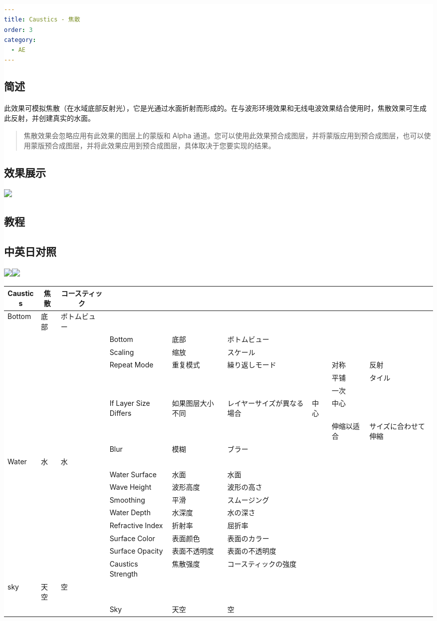 ```yaml
---
title: Caustics - 焦散
order: 3
category:
  - AE
---
```


## 简述

此效果可模拟焦散（在水域底部反射光），它是光通过水面折射而形成的。在与波形环境效果和无线电波效果结合使用时，焦散效果可生成此反射，并创建真实的水面。

> 焦散效果会忽略应用有此效果的图层上的蒙版和 Alpha
> 通道。您可以使用此效果预合成图层，并将蒙版应用到预合成图层，也可以使用蒙版预合成图层，并将此效果应用到预合成图层，具体取决于您要实现的结果。

## 效果展示

![](https://cdn.yuelili.com/20220103023910.png)

## 教程

## 中英日对照

![](https://mir.yuelili.com/wp-content/uploads/user/AE/effects/AE-Effects-Simulation-Caustics.png)![](https://mir.yuelili.com/wp-content/uploads/user/AE/effects/AE-Effects-Simulation-Caustics_cn.png)

| Caustics | 焦散 | コースティック |                       |                  |                            |      |              |                            |
| -------- | ---- | -------------- | --------------------- | ---------------- | -------------------------- | ---- | ------------ | -------------------------- |
| Bottom   | 底部 | ボトムビュー   |                       |                  |                            |      |              |                            |
|          |      |                | Bottom                | 底部             | ボトムビュー               |      |              |                            |
|          |      |                | Scaling               | 缩放             | スケール                   |      |              |                            |
|          |      |                | Repeat Mode           | 重复模式         | 繰り返しモード             |      | 对称         | 反射                       |
|          |      |                |                       |                  |                            |      | 平铺         | タイル                     |
|          |      |                |                       |                  |                            |      | 一次         |                            |
|          |      |                | If Layer Size Differs | 如果图层大小不同 | レイヤーサイズが異なる場合 | 中心 | 中心         |
|          |      |                |                       |                  |                            |      | 伸缩以适合   | サイズに合わせて伸縮       |
|          |      |                | Blur                  | 模糊             | ブラー                     |      |              |                            |
| Water    | 水   | 水             |                       |                  |                            |      |              |                            |
|          |      |                | Water Surface         | 水面             | 水面                       |      |              |                            |
|          |      |                | Wave Height           | 波形高度         | 波形の高さ                 |      |              |                            |
|          |      |                | Smoothing             | 平滑             | スムージング               |      |              |                            |
|          |      |                | Water Depth           | 水深度           | 水の深さ                   |      |              |                            |
|          |      |                | Refractive Index      | 折射率           | 屈折率                     |      |              |                            |
|          |      |                | Surface Color         | 表面颜色         | 表面のカラー               |      |              |                            |
|          |      |                | Surface Opacity       | 表面不透明度     | 表面の不透明度             |      |              |                            |
|          |      |                | Caustics Strength     | 焦散强度         | コースティックの強度       |      |              |
| sky      | 天空 | 空             |                       |                  |                            |      |              |                            |
|          |      |                | Sky                   | 天空             | 空                         |      |              |                            |